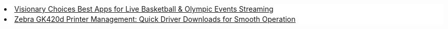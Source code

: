 <li><a href="https://fox-blue.techidaily.com/visionary-choices-best-apps-for-live-basketball-and-olympic-events-streaming/"><u>Visionary Choices  Best Apps for Live Basketball & Olympic Events Streaming</u></a></li>
<li><a href="https://win-amazing.techidaily.com/zebra-gk420d-printer-management-quick-driver-downloads-for-smooth-operation/"><u>Zebra GK420d Printer Management: Quick Driver Downloads for Smooth Operation</u></a></li>
</ul></div>
